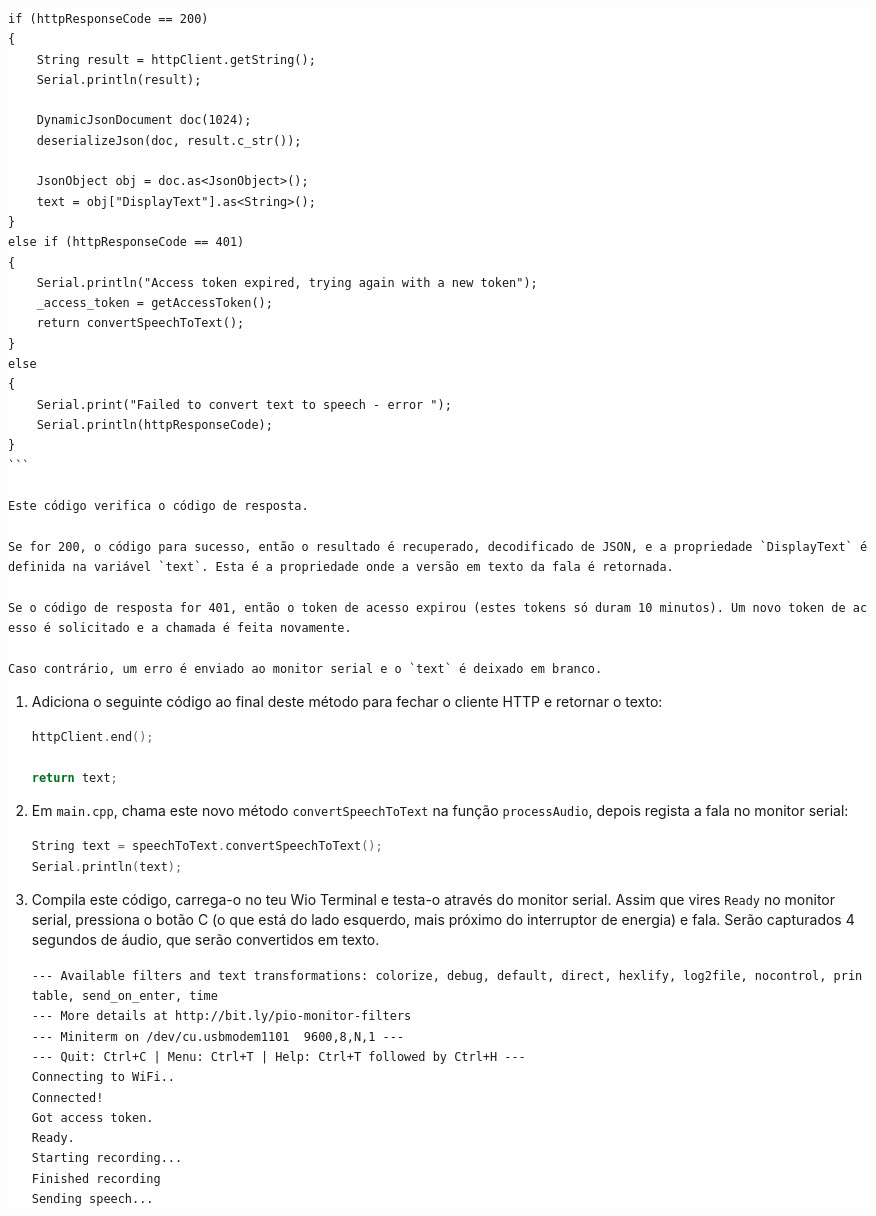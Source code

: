     if (httpResponseCode == 200)
    {
        String result = httpClient.getString();
        Serial.println(result);

        DynamicJsonDocument doc(1024);
        deserializeJson(doc, result.c_str());

        JsonObject obj = doc.as<JsonObject>();
        text = obj["DisplayText"].as<String>();
    }
    else if (httpResponseCode == 401)
    {
        Serial.println("Access token expired, trying again with a new token");
        _access_token = getAccessToken();
        return convertSpeechToText();
    }
    else
    {
        Serial.print("Failed to convert text to speech - error ");
        Serial.println(httpResponseCode);
    }
    ```

    Este código verifica o código de resposta.

    Se for 200, o código para sucesso, então o resultado é recuperado, decodificado de JSON, e a propriedade `DisplayText` é definida na variável `text`. Esta é a propriedade onde a versão em texto da fala é retornada.

    Se o código de resposta for 401, então o token de acesso expirou (estes tokens só duram 10 minutos). Um novo token de acesso é solicitado e a chamada é feita novamente.

    Caso contrário, um erro é enviado ao monitor serial e o `text` é deixado em branco.

1. Adiciona o seguinte código ao final deste método para fechar o cliente HTTP e retornar o texto:

    ```cpp
    httpClient.end();

    return text;
    ```

1. Em `main.cpp`, chama este novo método `convertSpeechToText` na função `processAudio`, depois regista a fala no monitor serial:

    ```cpp
    String text = speechToText.convertSpeechToText();
    Serial.println(text);
    ```

1. Compila este código, carrega-o no teu Wio Terminal e testa-o através do monitor serial. Assim que vires `Ready` no monitor serial, pressiona o botão C (o que está do lado esquerdo, mais próximo do interruptor de energia) e fala. Serão capturados 4 segundos de áudio, que serão convertidos em texto.

    ```output
    --- Available filters and text transformations: colorize, debug, default, direct, hexlify, log2file, nocontrol, printable, send_on_enter, time
    --- More details at http://bit.ly/pio-monitor-filters
    --- Miniterm on /dev/cu.usbmodem1101  9600,8,N,1 ---
    --- Quit: Ctrl+C | Menu: Ctrl+T | Help: Ctrl+T followed by Ctrl+H ---
    Connecting to WiFi..
    Connected!
    Got access token.
    Ready.
    Starting recording...
    Finished recording
    Sending speech...